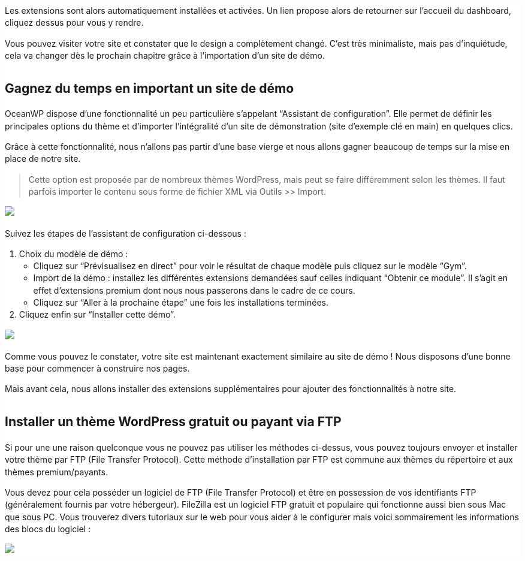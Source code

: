 Les extensions sont alors automatiquement installées et activées. Un lien propose alors de retourner sur l’accueil du dashboard, cliquez dessus pour vous y rendre.

Vous pouvez visiter votre site et constater que le design a complètement changé. C’est très minimaliste, mais pas d’inquiétude, cela va changer dès le prochain chapitre grâce à l’importation d’un site de démo.

## Gagnez du temps en important un site de démo

OceanWP dispose d’une fonctionnalité un peu particulière s’appelant “Assistant de configuration”. Elle permet de définir les principales options du thème et d’importer l’intégralité d’un site de démonstration (site d’exemple clé en main) en quelques clics.

Grâce à cette fonctionnalité, nous n’allons pas partir d’une base vierge et nous allons gagner beaucoup de temps sur la mise en place de notre site.

> Cette option est proposée par de nombreux thèmes WordPress, mais peut se faire différemment selon les thèmes. Il faut parfois importer le contenu sous forme de fichier XML via Outils >> Import.

![](https://user.oc-static.com/upload/2021/04/02/16173532625392_image14.png)

Suivez les étapes de l’assistant de configuration ci-dessous :

1. Choix du modèle de démo :
    - Cliquez sur “Prévisualisez en direct” pour voir le résultat de chaque modèle puis cliquez sur le modèle “Gym”.
    - Import de la démo : installez les différentes extensions demandées sauf celles indiquant “Obtenir ce module”. Il s’agit en effet d’extensions premium dont nous nous passerons dans le cadre de ce cours.
    - Cliquez sur “Aller à la prochaine étape” une fois les installations terminées.
2. Cliquez enfin sur “Installer cette démo”.

![](https://user.oc-static.com/upload/2021/04/01/16172653391619_image12.png)

Comme vous pouvez le constater, votre site est maintenant exactement similaire au site de démo ! Nous disposons d’une bonne base pour commencer à construire nos pages.

Mais avant cela, nous allons installer des extensions supplémentaires pour ajouter des fonctionnalités à notre site.

## Installer un thème WordPress gratuit ou payant via FTP

Si pour une une raison quelconque vous ne pouvez pas utiliser les méthodes ci-dessus, vous pouvez toujours envoyer et installer votre thème par FTP (File Transfer Protocol). Cette méthode d’installation par FTP est commune aux thèmes du répertoire et aux thèmes premium/payants.

Vous devez pour cela posséder un logiciel de FTP (File Transfer Protocol) et être en possession de vos identifiants FTP (généralement fournis par votre hébergeur). FileZilla est un logiciel FTP gratuit et populaire qui fonctionne aussi bien sous Mac que sous PC. Vous trouverez divers tutoriaux sur le web pour vous aider à le configurer mais voici sommairement les informations des blocs du logiciel :

![](https://wpformation.com/wp-content/uploads/2017/06/7-filezilla.jpg)
